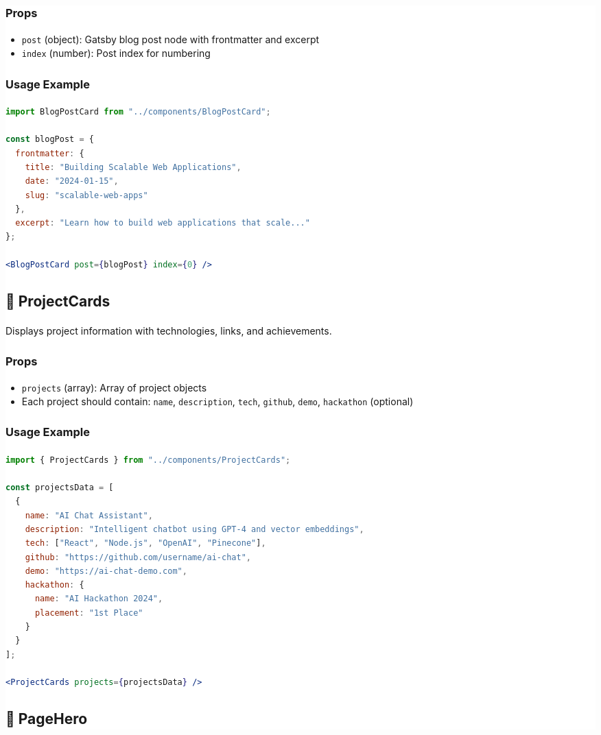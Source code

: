 ### Props
- `post` (object): Gatsby blog post node with frontmatter and excerpt
- `index` (number): Post index for numbering

### Usage Example
```jsx
import BlogPostCard from "../components/BlogPostCard";

const blogPost = {
  frontmatter: {
    title: "Building Scalable Web Applications",
    date: "2024-01-15",
    slug: "scalable-web-apps"
  },
  excerpt: "Learn how to build web applications that scale..."
};

<BlogPostCard post={blogPost} index={0} />
```

## 🚀 ProjectCards

Displays project information with technologies, links, and achievements.

### Props
- `projects` (array): Array of project objects
- Each project should contain: `name`, `description`, `tech`, `github`, `demo`, `hackathon` (optional)

### Usage Example
```jsx
import { ProjectCards } from "../components/ProjectCards";

const projectsData = [
  {
    name: "AI Chat Assistant",
    description: "Intelligent chatbot using GPT-4 and vector embeddings",
    tech: ["React", "Node.js", "OpenAI", "Pinecone"],
    github: "https://github.com/username/ai-chat",
    demo: "https://ai-chat-demo.com",
    hackathon: {
      name: "AI Hackathon 2024",
      placement: "1st Place"
    }
  }
];

<ProjectCards projects={projectsData} />
```

## 🎯 PageHero
